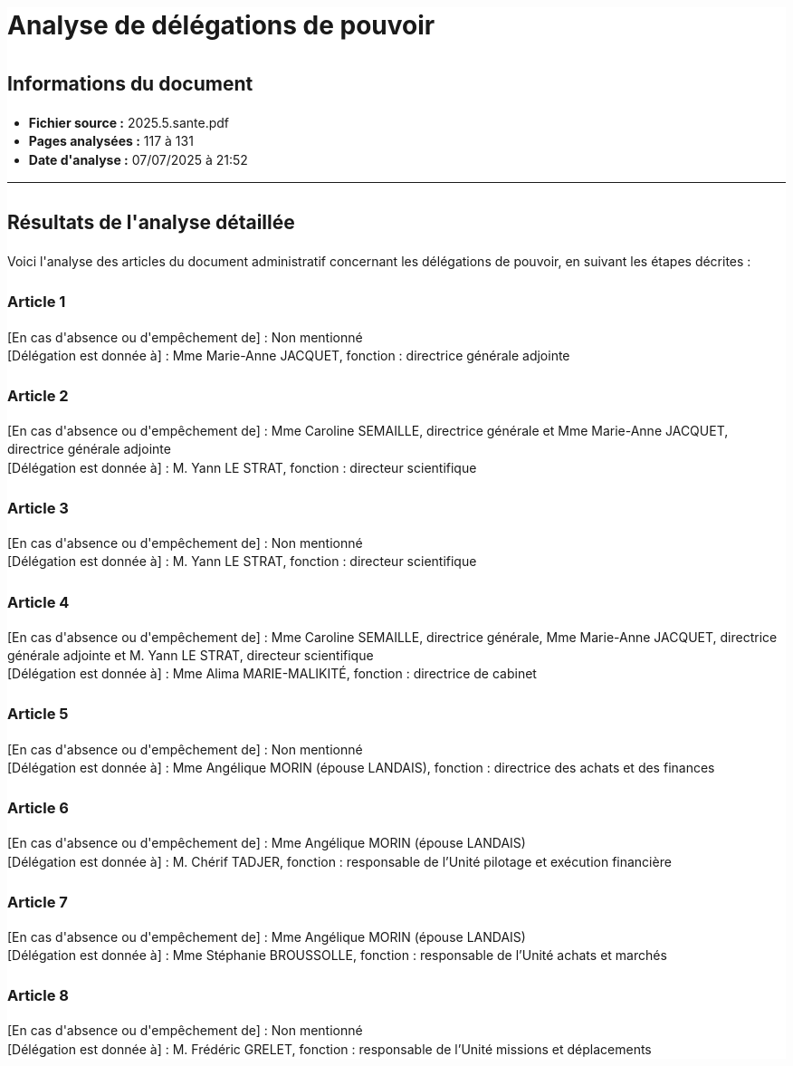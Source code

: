 # Analyse de délégations de pouvoir

## Informations du document
- **Fichier source :** 2025.5.sante.pdf
- **Pages analysées :** 117 à 131
- **Date d'analyse :** 07/07/2025 à 21:52

---

## Résultats de l'analyse détaillée

Voici l'analyse des articles du document administratif concernant les délégations de pouvoir, en suivant les étapes décrites :

### Article 1
[En cas d'absence ou d'empêchement de] : Non mentionné  
[Délégation est donnée à] : Mme Marie-Anne JACQUET, fonction : directrice générale adjointe

### Article 2
[En cas d'absence ou d'empêchement de] : Mme Caroline SEMAILLE, directrice générale et Mme Marie-Anne JACQUET, directrice générale adjointe  
[Délégation est donnée à] : M. Yann LE STRAT, fonction : directeur scientifique

### Article 3
[En cas d'absence ou d'empêchement de] : Non mentionné  
[Délégation est donnée à] : M. Yann LE STRAT, fonction : directeur scientifique

### Article 4
[En cas d'absence ou d'empêchement de] : Mme Caroline SEMAILLE, directrice générale, Mme Marie-Anne JACQUET, directrice générale adjointe et M. Yann LE STRAT, directeur scientifique  
[Délégation est donnée à] : Mme Alima MARIE-MALIKITÉ, fonction : directrice de cabinet

### Article 5
[En cas d'absence ou d'empêchement de] : Non mentionné  
[Délégation est donnée à] : Mme Angélique MORIN (épouse LANDAIS), fonction : directrice des achats et des finances

### Article 6
[En cas d'absence ou d'empêchement de] : Mme Angélique MORIN (épouse LANDAIS)  
[Délégation est donnée à] : M. Chérif TADJER, fonction : responsable de l’Unité pilotage et exécution financière

### Article 7
[En cas d'absence ou d'empêchement de] : Mme Angélique MORIN (épouse LANDAIS)  
[Délégation est donnée à] : Mme Stéphanie BROUSSOLLE, fonction : responsable de l’Unité achats et marchés

### Article 8
[En cas d'absence ou d'empêchement de] : Non mentionné  
[Délégation est donnée à] : M. Frédéric GRELET, fonction : responsable de l’Unité missions et déplacements
